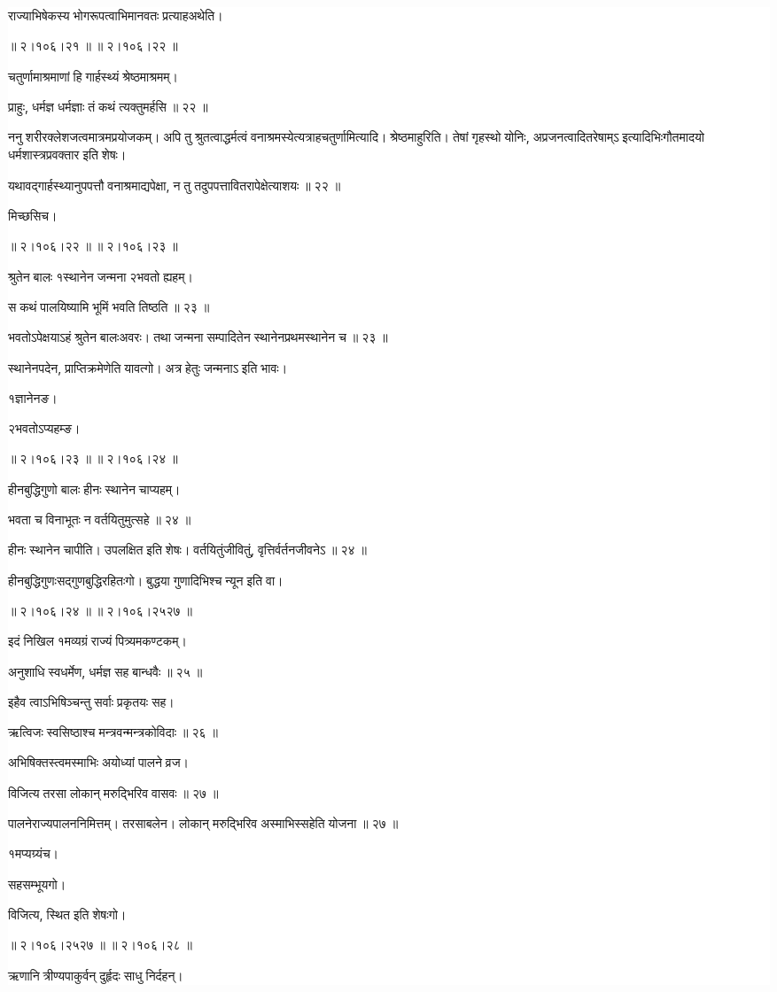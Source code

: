 राज्याभिषेकस्य भोगरूपत्वाभिमानवतः प्रत्याहअथेति।  

 ॥ २।१०६।२१ ॥  ॥ २।१०६।२२ ॥   

चतुर्णामाश्रमाणां हि गार्हस्थ्यं श्रेष्ठमाश्रमम्।  

प्राहुः, धर्मज्ञ धर्मज्ञाः तं कथं त्यक्तुमर्हसि  ॥  २२  ॥   

ननु शरीरक्लेशजत्वमात्रमप्रयोजकम्। अपि तु श्रुतत्वाद्धर्मत्वं वनाश्रमस्येत्यत्राहचतुर्णामित्यादि। श्रेष्ठमाहुरिति। तेषां गृहस्थो योनिः, अप्रजनत्वादितरेषाम्ऽ इत्यादिभिःगौतमादयो धर्मशास्त्रप्रवक्तार इति शेषः।  

यथावद्गार्हस्थ्यानुपपत्तौ वनाश्रमाद्यपेक्षा, न तु तदुपपत्तावितरापेक्षेत्याशयः  ॥  २२  ॥   

मिच्छसिच।  

 ॥ २।१०६।२२ ॥  ॥ २।१०६।२३ ॥   

श्रुतेन बालः १स्थानेन जन्मना २भवतो ह्यहम्।  

स कथं पालयिष्यामि भूमिं भवति तिष्ठति  ॥  २३  ॥   

भवतोऽपेक्षयाऽहं श्रुतेन बालःअवरः। तथा जन्मना सम्पादितेन स्थानेनप्रथमस्थानेन च  ॥  २३  ॥   

स्थानेनपदेन, प्राप्तिक्रमेणेति यावत्गो। अत्र हेतुः जन्मनाऽ इति भावः।  

१ज्ञानेनङ।  

२भवतोऽप्यहम्ङ।  

 ॥ २।१०६।२३ ॥  ॥ २।१०६।२४ ॥   

हीनबुद्धिगुणो बालः हीनः स्थानेन चाप्यहम्।  

भवता च विनाभूतः न वर्तयितुमुत्सहे  ॥  २४  ॥   

हीनः स्थानेन चापीति। उपलक्षित इति शेषः। वर्तयितुंजीवितुं, वृत्तिर्वर्तनजीवनेऽ  ॥  २४  ॥   

हीनबुद्धिगुणःसद्गुणबुद्धिरहितःगो। बुद्धया गुणादिभिश्च न्यून इति वा।  

 ॥ २।१०६।२४ ॥  ॥ २।१०६।२५२७ ॥   

इदं निखिल १मव्यग्रं राज्यं पित्र्यमकण्टकम्।  

अनुशाधि स्वधर्मेण, धर्मज्ञ सह बान्धवैः  ॥  २५  ॥   

इहैव त्वाऽभिषिञ्चन्तु सर्वाः प्रकृतयः सह।  

ऋत्विजः स्वसिष्ठाश्च मन्त्रवन्मन्त्रकोविदाः  ॥  २६  ॥   

अभिषिक्तस्त्वमस्माभिः अयोध्यां पालने व्रज।  

विजित्य तरसा लोकान् मरुद्भिरिव वासवः  ॥  २७  ॥   

पालनेराज्यपालननिमित्तम्। तरसाबलेन। लोकान् मरुद्भिरिव अस्माभिस्सहेति योजना  ॥  २७  ॥   

१मप्यग्र्यंच।  

सहसम्भूयगो।  

विजित्य, स्थित इति शेषःगो।  

 ॥ २।१०६।२५२७ ॥  ॥ २।१०६।२८ ॥   

ऋणानि त्रीण्यपाकुर्वन् दुर्हृदः साधु निर्दहन्।  

